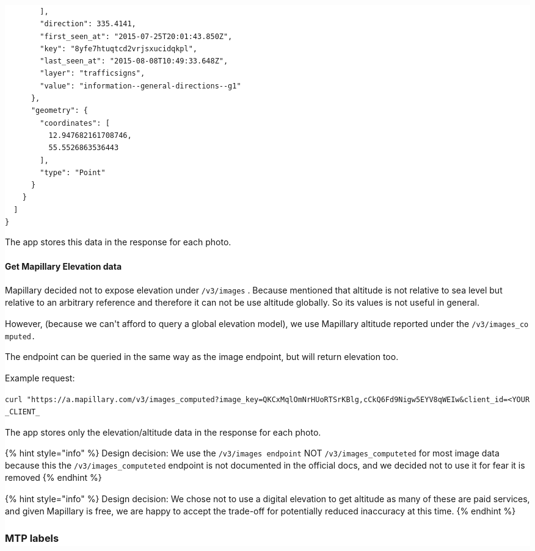 ```text
        ],
        "direction": 335.4141,
        "first_seen_at": "2015-07-25T20:01:43.850Z",
        "key": "8yfe7htuqtcd2vrjsxucidqkpl",
        "last_seen_at": "2015-08-08T10:49:33.648Z",
        "layer": "trafficsigns",
        "value": "information--general-directions--g1"
      },
      "geometry": {
        "coordinates": [
          12.947682161708746,
          55.5526863536443
        ],
        "type": "Point"
      }
    }
  ]
}
```

The app stores this data in the response for each photo.

#### Get Mapillary Elevation data

Mapillary decided not to expose elevation under `/v3/images` . Because mentioned that altitude is not relative to sea level but relative to an arbitrary reference and therefore it can not be use altitude globally. So its values is not useful in general. 

However, \(because we can't afford to query a global elevation model\), we use Mapillary altitude reported under the `/v3/images_computed.`

The endpoint can be queried in the same way as the image endpoint, but will return elevation too.

Example request:

```text
curl "https://a.mapillary.com/v3/images_computed?image_key=QKCxMqlOmNrHUoRTSrKBlg,cCkQ6Fd9Nigw5EYV8qWEIw&client_id=<YOUR_CLIENT_
```

The app stores only the elevation/altitude data in the response for each photo.

{% hint style="info" %}
Design decision: We use the `/v3/images endpoint` NOT `/v3/images_computeted` for most image data because this the `/v3/images_computeted` endpoint is not documented in the official docs, and we decided not to use it for fear it is removed
{% endhint %}

{% hint style="info" %}
Design decision: We chose not to use a digital elevation to get altitude as many of these are paid services, and given Mapillary is free, we are happy to accept the trade-off for potentially reduced inaccuracy at this time.
{% endhint %}

### MTP labels
